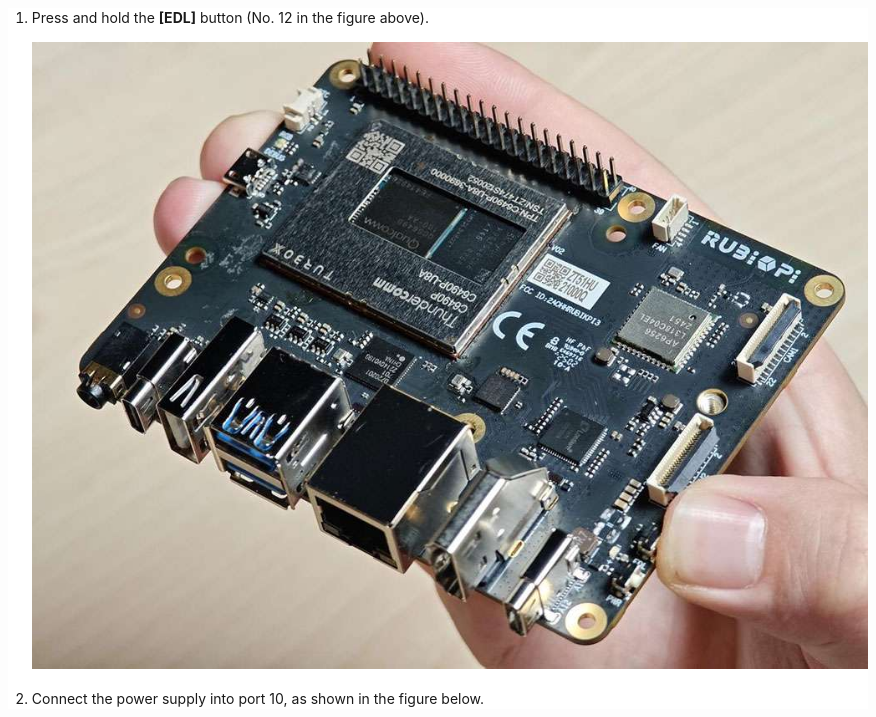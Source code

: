 1. Press and hold the **\[EDL]** button (No. 12 in the figure above).

    ![](images/image-24.jpg)

2. Connect the power supply into port 10, as shown in the figure below.&#x20;
